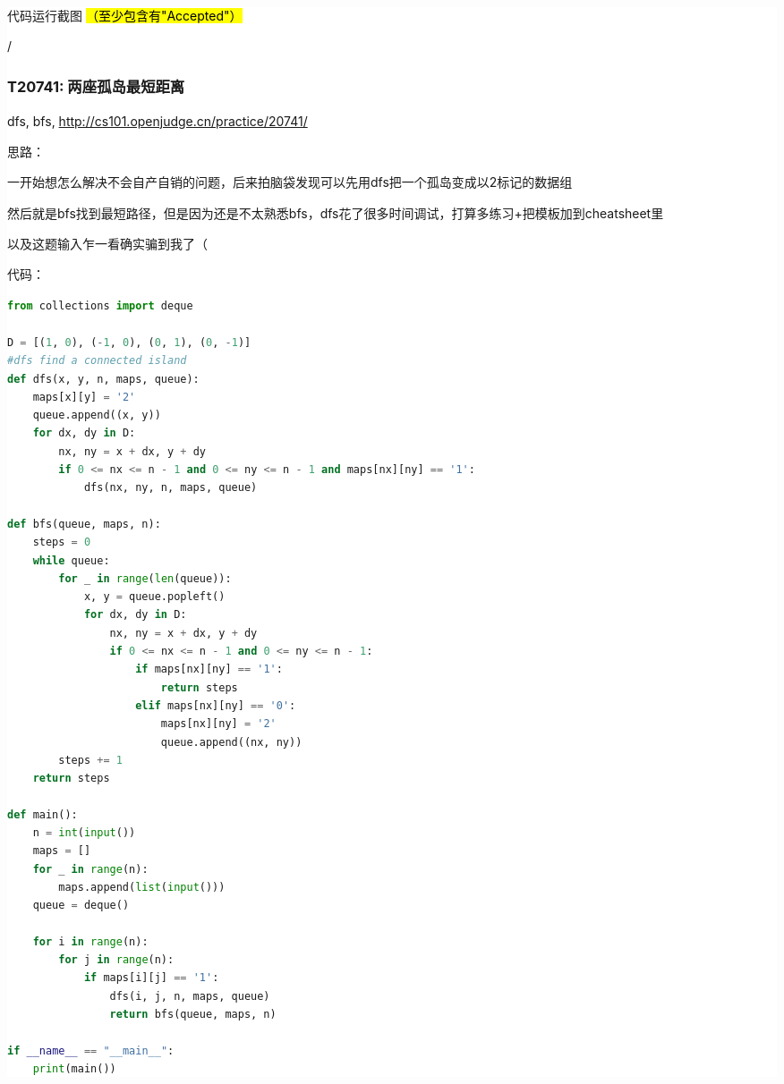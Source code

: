 

代码运行截图 <mark>（至少包含有"Accepted"）</mark>

/



### T20741: 两座孤岛最短距离

dfs, bfs, http://cs101.openjudge.cn/practice/20741/

思路：

一开始想怎么解决不会自产自销的问题，后来拍脑袋发现可以先用dfs把一个孤岛变成以2标记的数据组

然后就是bfs找到最短路径，但是因为还是不太熟悉bfs，dfs花了很多时间调试，打算多练习+把模板加到cheatsheet里

以及这题输入乍一看确实骗到我了（

代码：

```python
from collections import deque

D = [(1, 0), (-1, 0), (0, 1), (0, -1)]
#dfs find a connected island
def dfs(x, y, n, maps, queue):
    maps[x][y] = '2'
    queue.append((x, y))
    for dx, dy in D:
        nx, ny = x + dx, y + dy
        if 0 <= nx <= n - 1 and 0 <= ny <= n - 1 and maps[nx][ny] == '1':
            dfs(nx, ny, n, maps, queue)

def bfs(queue, maps, n):
    steps = 0
    while queue:
        for _ in range(len(queue)):
            x, y = queue.popleft()
            for dx, dy in D:
                nx, ny = x + dx, y + dy
                if 0 <= nx <= n - 1 and 0 <= ny <= n - 1:
                    if maps[nx][ny] == '1':
                        return steps
                    elif maps[nx][ny] == '0':
                        maps[nx][ny] = '2'
                        queue.append((nx, ny))
        steps += 1
    return steps

def main():
    n = int(input())
    maps = []
    for _ in range(n):
        maps.append(list(input()))
    queue = deque()

    for i in range(n):
        for j in range(n):
            if maps[i][j] == '1':
                dfs(i, j, n, maps, queue)
                return bfs(queue, maps, n)
            
if __name__ == "__main__":
    print(main())
```
